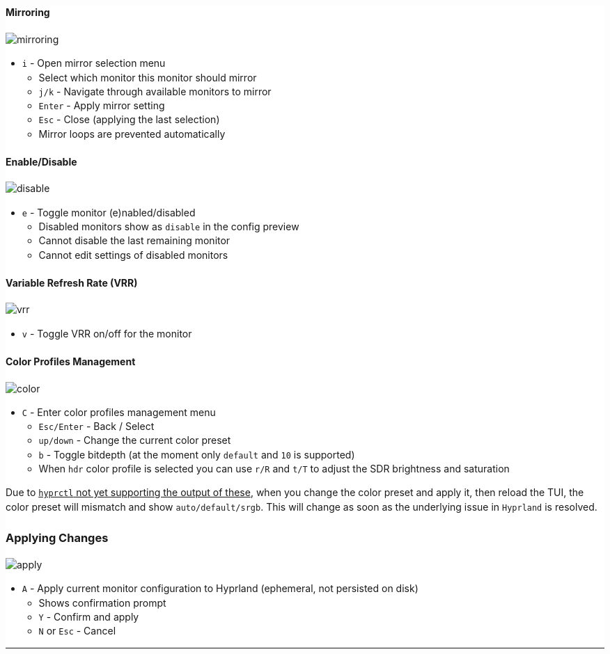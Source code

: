 #### Mirroring

![mirroring](../preview/output/mirroring.gif)

- `i` - Open mirror selection menu
  - Select which monitor this monitor should mirror
  - `j/k` - Navigate through available monitors to mirror
  - `Enter` - Apply mirror setting
  - `Esc` - Close (applying the last selection)
  - Mirror loops are prevented automatically

#### Enable/Disable

![disable](../preview/output/disable.gif)

- `e` - Toggle monitor (e)nabled/disabled
  - Disabled monitors show as `disable` in the config preview
  - Cannot disable the last remaining monitor
  - Cannot edit settings of disabled monitors

#### Variable Refresh Rate (VRR)

![vrr](../preview/output/vrr.gif)

- `v` - Toggle VRR on/off for the monitor

#### Color Profiles Management

![color](../preview/output/color.gif)

- `C` - Enter color profiles management menu
  - `Esc/Enter` - Back / Select
  - `up/down` - Change the current color preset
  - `b` - Toggle bitdepth (at the moment only `default` and `10` is supported)
  - When `hdr` color profile is selected you can use `r/R` and `t/T` to adjust the SDR brightness and saturation

Due to [`hyprctl` not yet supporting the output of these](https://github.com/fiffeek/hyprdynamicmonitors/issues/34),
when you change the color preset and apply it, then reload the TUI,
the color preset will mismatch and show `auto/default/srgb`.
This will change as soon as the underlying issue in `Hyprland` is resolved.

### Applying Changes

![apply](../preview/output/apply.gif)

- `A` - Apply current monitor configuration to Hyprland (ephemeral, not persisted on disk)
  - Shows confirmation prompt
  - `Y` - Confirm and apply
  - `N` or `Esc` - Cancel

---
